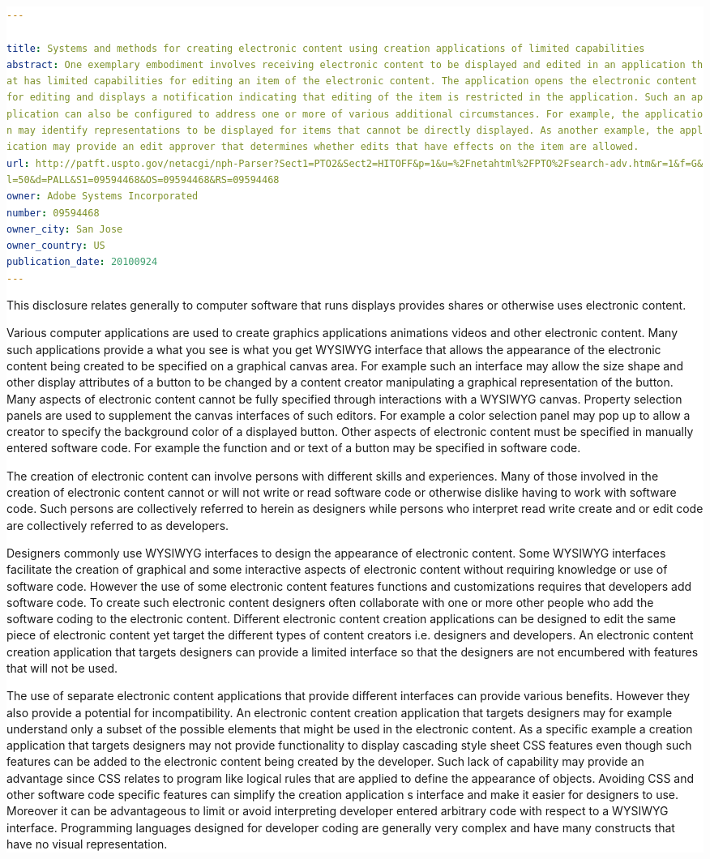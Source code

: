 ```yaml
---

title: Systems and methods for creating electronic content using creation applications of limited capabilities
abstract: One exemplary embodiment involves receiving electronic content to be displayed and edited in an application that has limited capabilities for editing an item of the electronic content. The application opens the electronic content for editing and displays a notification indicating that editing of the item is restricted in the application. Such an application can also be configured to address one or more of various additional circumstances. For example, the application may identify representations to be displayed for items that cannot be directly displayed. As another example, the application may provide an edit approver that determines whether edits that have effects on the item are allowed.
url: http://patft.uspto.gov/netacgi/nph-Parser?Sect1=PTO2&Sect2=HITOFF&p=1&u=%2Fnetahtml%2FPTO%2Fsearch-adv.htm&r=1&f=G&l=50&d=PALL&S1=09594468&OS=09594468&RS=09594468
owner: Adobe Systems Incorporated
number: 09594468
owner_city: San Jose
owner_country: US
publication_date: 20100924
---
```

This disclosure relates generally to computer software that runs displays provides shares or otherwise uses electronic content.

Various computer applications are used to create graphics applications animations videos and other electronic content. Many such applications provide a what you see is what you get WYSIWYG interface that allows the appearance of the electronic content being created to be specified on a graphical canvas area. For example such an interface may allow the size shape and other display attributes of a button to be changed by a content creator manipulating a graphical representation of the button. Many aspects of electronic content cannot be fully specified through interactions with a WYSIWYG canvas. Property selection panels are used to supplement the canvas interfaces of such editors. For example a color selection panel may pop up to allow a creator to specify the background color of a displayed button. Other aspects of electronic content must be specified in manually entered software code. For example the function and or text of a button may be specified in software code.

The creation of electronic content can involve persons with different skills and experiences. Many of those involved in the creation of electronic content cannot or will not write or read software code or otherwise dislike having to work with software code. Such persons are collectively referred to herein as designers while persons who interpret read write create and or edit code are collectively referred to as developers. 

Designers commonly use WYSIWYG interfaces to design the appearance of electronic content. Some WYSIWYG interfaces facilitate the creation of graphical and some interactive aspects of electronic content without requiring knowledge or use of software code. However the use of some electronic content features functions and customizations requires that developers add software code. To create such electronic content designers often collaborate with one or more other people who add the software coding to the electronic content. Different electronic content creation applications can be designed to edit the same piece of electronic content yet target the different types of content creators i.e. designers and developers. An electronic content creation application that targets designers can provide a limited interface so that the designers are not encumbered with features that will not be used.

The use of separate electronic content applications that provide different interfaces can provide various benefits. However they also provide a potential for incompatibility. An electronic content creation application that targets designers may for example understand only a subset of the possible elements that might be used in the electronic content. As a specific example a creation application that targets designers may not provide functionality to display cascading style sheet CSS features even though such features can be added to the electronic content being created by the developer. Such lack of capability may provide an advantage since CSS relates to program like logical rules that are applied to define the appearance of objects. Avoiding CSS and other software code specific features can simplify the creation application s interface and make it easier for designers to use. Moreover it can be advantageous to limit or avoid interpreting developer entered arbitrary code with respect to a WYSIWYG interface. Programming languages designed for developer coding are generally very complex and have many constructs that have no visual representation.
